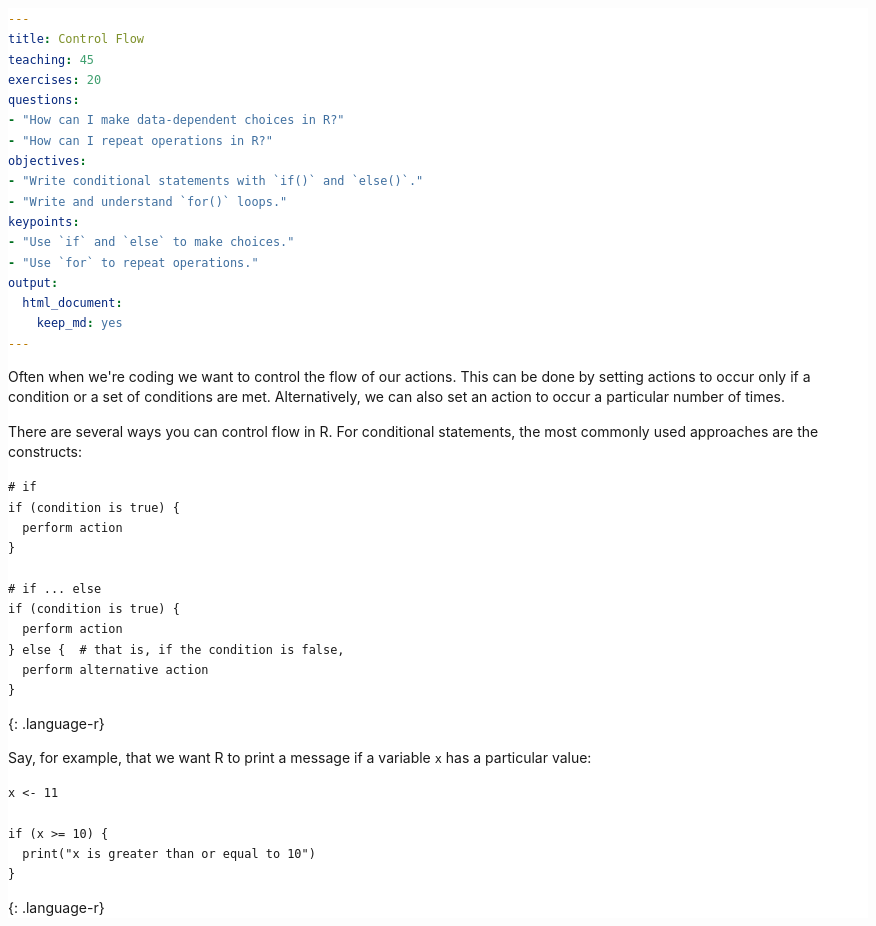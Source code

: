 ```yaml
---
title: Control Flow
teaching: 45
exercises: 20
questions:
- "How can I make data-dependent choices in R?"
- "How can I repeat operations in R?"
objectives:
- "Write conditional statements with `if()` and `else()`."
- "Write and understand `for()` loops."
keypoints:
- "Use `if` and `else` to make choices."
- "Use `for` to repeat operations."
output: 
  html_document: 
    keep_md: yes
---
```




Often when we're coding we want to control the flow of our actions. This can be done
by setting actions to occur only if a condition or a set of conditions are met.
Alternatively, we can also set an action to occur a particular number of times.

There are several ways you can control flow in R.
For conditional statements, the most commonly used approaches are the constructs:


~~~
# if
if (condition is true) {
  perform action
}

# if ... else
if (condition is true) {
  perform action
} else {  # that is, if the condition is false,
  perform alternative action
}
~~~
{: .language-r}

Say, for example, that we want R to print a message if a variable `x` has a particular value:


~~~
x <- 11

if (x >= 10) {
  print("x is greater than or equal to 10")
}
~~~
{: .language-r}
